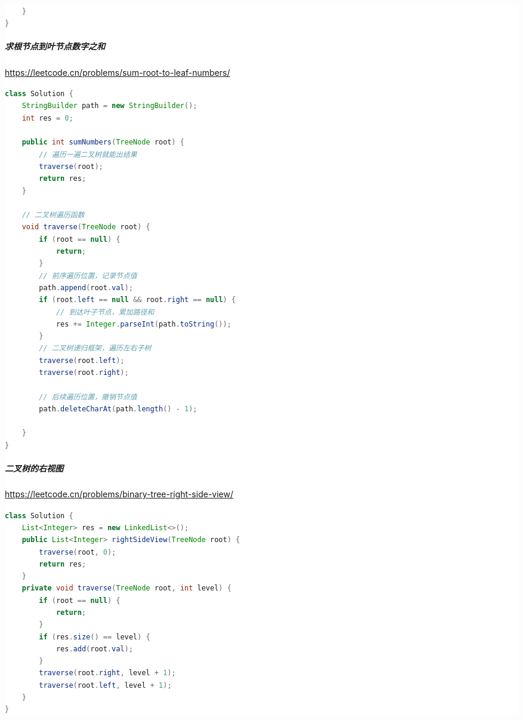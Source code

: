```java
    }
}
```

##### 求根节点到叶节点数字之和

https://leetcode.cn/problems/sum-root-to-leaf-numbers/

```java
class Solution {
    StringBuilder path = new StringBuilder();
    int res = 0;

    public int sumNumbers(TreeNode root) {
        // 遍历一遍二叉树就能出结果
        traverse(root);
        return res;
    }

    // 二叉树遍历函数
    void traverse(TreeNode root) {
        if (root == null) {
            return;
        }
        // 前序遍历位置，记录节点值
        path.append(root.val);
        if (root.left == null && root.right == null) {
            // 到达叶子节点，累加路径和
            res += Integer.parseInt(path.toString());
        }
        // 二叉树递归框架，遍历左右子树
        traverse(root.left);
        traverse(root.right);

        // 后续遍历位置，撤销节点值
        path.deleteCharAt(path.length() - 1);

    }
}
```



##### 二叉树的右视图

https://leetcode.cn/problems/binary-tree-right-side-view/

```java
class Solution {
    List<Integer> res = new LinkedList<>();
    public List<Integer> rightSideView(TreeNode root) {
        traverse(root, 0);
        return res;
    }
    private void traverse(TreeNode root, int level) {
        if (root == null) {
            return;
        }
        if (res.size() == level) {
            res.add(root.val);
        }
        traverse(root.right, level + 1);
        traverse(root.left, level + 1);
    }
}
```
